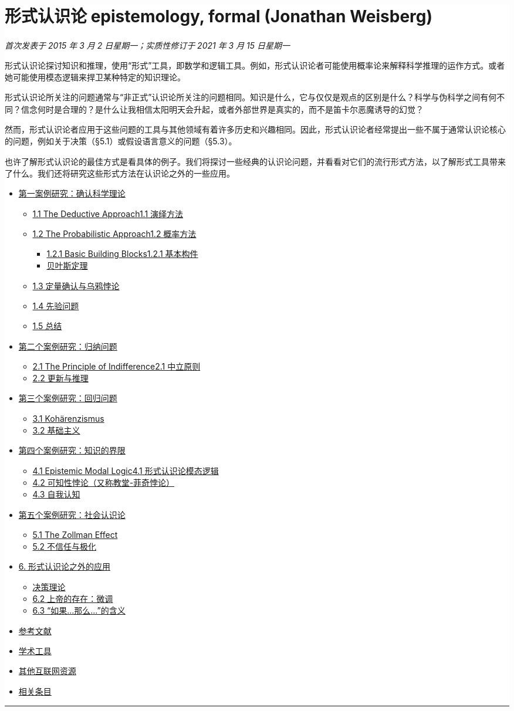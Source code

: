 # 形式认识论 epistemology, formal (Jonathan Weisberg)

*首次发表于 2015 年 3 月 2 日星期一；实质性修订于 2021 年 3 月 15 日星期一*

形式认识论探讨知识和推理，使用“形式”工具，即数学和逻辑工具。例如，形式认识论者可能使用概率论来解释科学推理的运作方式。或者她可能使用模态逻辑来捍卫某种特定的知识理论。

形式认识论所关注的问题通常与“非正式”认识论所关注的问题相同。知识是什么，它与仅仅是观点的区别是什么？科学与伪科学之间有何不同？信念何时是合理的？是什么让我相信太阳明天会升起，或者外部世界是真实的，而不是笛卡尔恶魔诱导的幻觉？

然而，形式认识论者应用于这些问题的工具与其他领域有着许多历史和兴趣相同。因此，形式认识论者经常提出一些不属于通常认识论核心的问题，例如关于决策（§5.1）或假设语言意义的问题（§5.3）。

也许了解形式认识论的最佳方式是看具体的例子。我们将探讨一些经典的认识论问题，并看看对它们的流行形式方法，以了解形式工具带来了什么。我们还将研究这些形式方法在认识论之外的一些应用。

* [第一案例研究：确认科学理论](https://plato.stanford.edu/entries/formal-epistemology/#FirCasStuConSciThe)

  * [1.1 The Deductive Approach1.1 演绎方法](https://plato.stanford.edu/entries/formal-epistemology/#DedApp)
  * [1.2 The Probabilistic Approach1.2 概率方法](https://plato.stanford.edu/entries/formal-epistemology/#ProApp)

    * [1.2.1 Basic Building Blocks1.2.1 基本构件](https://plato.stanford.edu/entries/formal-epistemology/#BasBui)
    * [ 贝叶斯定理](https://plato.stanford.edu/entries/formal-epistemology/#BayThe)
  * [1.3 定量确认与乌鸦悖论](https://plato.stanford.edu/entries/formal-epistemology/#QuaConRavPar)
  * [1.4 先验问题](https://plato.stanford.edu/entries/formal-epistemology/#ProPri)
  * [ 1.5 总结](https://plato.stanford.edu/entries/formal-epistemology/#Sum)
* [第二个案例研究：归纳问题](https://plato.stanford.edu/entries/formal-epistemology/#SecCasStuProInd)

  * [2.1 The Principle of Indifference2.1 中立原则](https://plato.stanford.edu/entries/formal-epistemology/#PriInd)
  * [2.2 更新与推理](https://plato.stanford.edu/entries/formal-epistemology/#UpdInf)
* [第三个案例研究：回归问题](https://plato.stanford.edu/entries/formal-epistemology/#ThiCasStuRegPro)

  * [ 3.1 Kohärenzismus](https://plato.stanford.edu/entries/formal-epistemology/#Coh)
  * [ 3.2 基础主义](https://plato.stanford.edu/entries/formal-epistemology/#FouA)
* [第四个案例研究：知识的界限](https://plato.stanford.edu/entries/formal-epistemology/#FouCasStuLimKno)

  * [4.1 Epistemic Modal Logic4.1 形式认识论模态逻辑](https://plato.stanford.edu/entries/formal-epistemology/#EpiModLog)
  * [4.2 可知性悖论（又称教堂-菲奇悖论）](https://plato.stanford.edu/entries/formal-epistemology/#KnoParAkaChuFitPar)
  * [ 4.3 自我认知](https://plato.stanford.edu/entries/formal-epistemology/#SelKno)
* [第五个案例研究：社会认识论](https://plato.stanford.edu/entries/formal-epistemology/#FifCasStuSocEpi)

  * [5.1 The Zollman Effect](https://plato.stanford.edu/entries/formal-epistemology/#TheZolEff)
  * [5.2 不信任与极化](https://plato.stanford.edu/entries/formal-epistemology/#MisAndPol)
* [6. 形式认识论之外的应用](https://plato.stanford.edu/entries/formal-epistemology/#AppOutEpi)

  * [ 决策理论](https://plato.stanford.edu/entries/formal-epistemology/#DecThe)
  * [6.2 上帝的存在：微调](https://plato.stanford.edu/entries/formal-epistemology/#ExiGodFinTun)
  * [6.3 “如果…那么…”的含义](https://plato.stanford.edu/entries/formal-epistemology/#MeaIfT)
* [ 参考文献](https://plato.stanford.edu/entries/formal-epistemology/#Bib)
* [ 学术工具](https://plato.stanford.edu/entries/formal-epistemology/#Aca)
* [其他互联网资源](https://plato.stanford.edu/entries/formal-epistemology/#Oth)
* [ 相关条目](https://plato.stanford.edu/entries/formal-epistemology/#Rel)

---